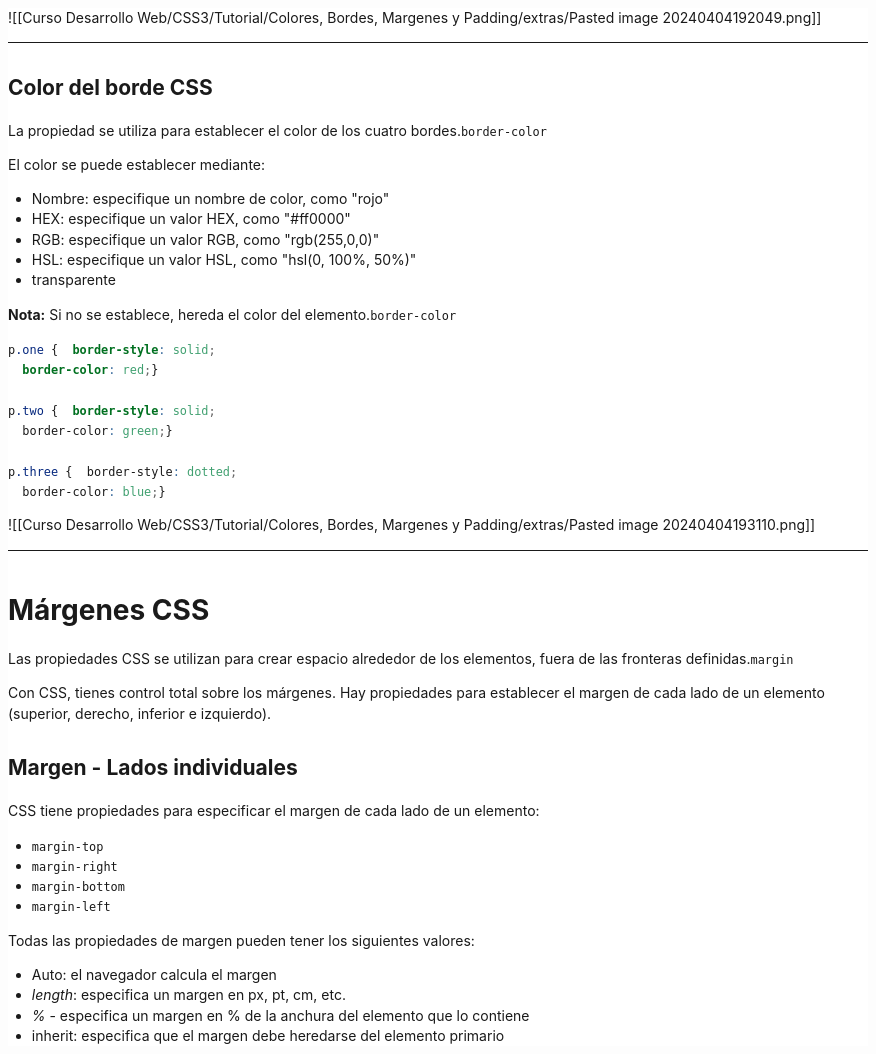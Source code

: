 ![[Curso Desarrollo Web/CSS3/Tutorial/Colores,  Bordes,  Margenes y Padding/extras/Pasted image 20240404192049.png]]


---
## Color del borde CSS

La propiedad se utiliza para establecer el color de los cuatro bordes.`border-color`

El color se puede establecer mediante:

- Nombre: especifique un nombre de color, como "rojo"
- HEX: especifique un valor HEX, como "#ff0000"
- RGB: especifique un valor RGB, como "rgb(255,0,0)"
- HSL: especifique un valor HSL, como "hsl(0, 100%, 50%)"
- transparente

**Nota:** Si no se establece, hereda el color del elemento.`border-color`

```css
p.one {  border-style: solid;  
  border-color: red;}  
  
p.two {  border-style: solid;  
  border-color: green;}  
  
p.three {  border-style: dotted;  
  border-color: blue;}
```
![[Curso Desarrollo Web/CSS3/Tutorial/Colores,  Bordes,  Margenes y Padding/extras/Pasted image 20240404193110.png]]



---
# Márgenes CSS

Las propiedades CSS se utilizan para crear espacio alrededor de los elementos, fuera de las fronteras definidas.`margin`

Con CSS, tienes control total sobre los márgenes. Hay propiedades para establecer el margen de cada lado de un elemento (superior, derecho, inferior e izquierdo).

## Margen - Lados individuales

CSS tiene propiedades para especificar el margen de cada lado de un elemento:

- `margin-top`
- `margin-right`
- `margin-bottom`
- `margin-left`

Todas las propiedades de margen pueden tener los siguientes valores:

- Auto: el navegador calcula el margen
- _length_: especifica un margen en px, pt, cm, etc.
- _%_ - especifica un margen en % de la anchura del elemento que lo contiene
- inherit: especifica que el margen debe heredarse del elemento primario
